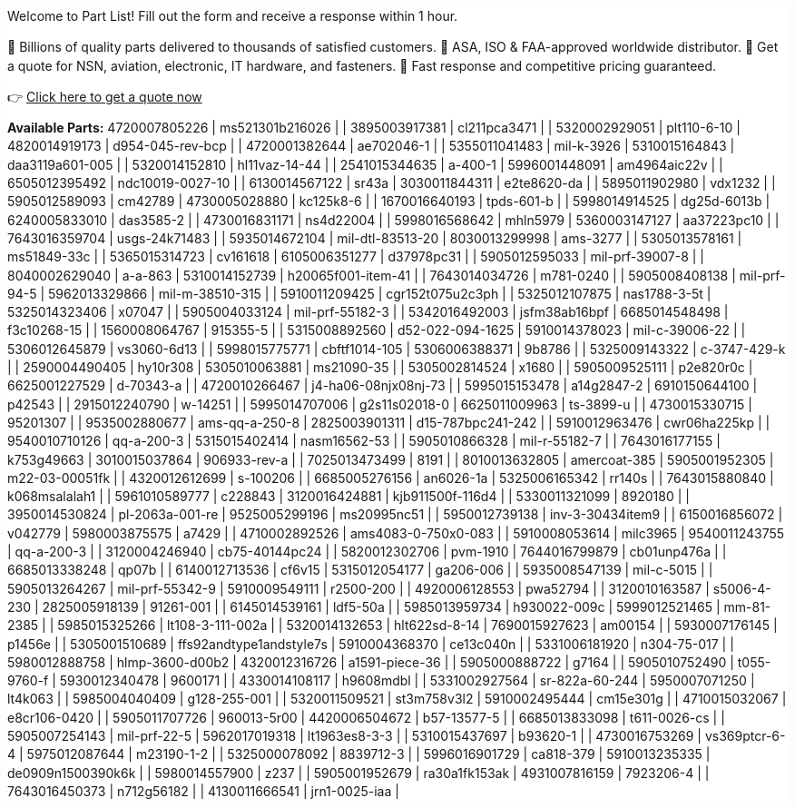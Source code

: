 Welcome to Part List! Fill out the form and receive a response within 1 hour. 

🔹 Billions of quality parts delivered to thousands of satisfied customers.
🔹 ASA, ISO & FAA-approved worldwide distributor.
🔹 Get a quote for NSN, aviation, electronic, IT hardware, and fasteners.
🔹 Fast response and competitive pricing guaranteed.

👉 [Click here to get a quote now](https://forms.gle/zb5Qi9NdgbbANaDG6)


**Available Parts:**
4720007805226 | ms521301b216026 |  | 3895003917381 | cl211pca3471 |  | 5320002929051 | plt110-6-10 | 
4820014919173 | d954-045-rev-bcp |  | 4720001382644 | ae702046-1 |  | 5355011041483 | mil-k-3926 | 
5310015164843 | daa3119a601-005 |  | 5320014152810 | hl11vaz-14-44 |  | 2541015344635 | a-400-1 | 
5996001448091 | am4964aic22v |  | 6505012395492 | ndc10019-0027-10 |  | 6130014567122 | sr43a | 
3030011844311 | e2te8620-da |  | 5895011902980 | vdx1232 |  | 5905012589093 | cm42789 | 
4730005028880 | kc125k8-6 |  | 1670016640193 | tpds-601-b |  | 5998014914525 | dg25d-6013b | 
6240005833010 | das3585-2 |  | 4730016831171 | ns4d22004 |  | 5998016568642 | mhln5979 | 
5360003147127 | aa37223pc10 |  | 7643016359704 | usgs-24k71483 |  | 5935014672104 | mil-dtl-83513-20 | 
8030013299998 | ams-3277 |  | 5305013578161 | ms51849-33c |  | 5365015314723 | cv161618 | 
6105006351277 | d37978pc31 |  | 5905012595033 | mil-prf-39007-8 |  | 8040002629040 | a-a-863 | 
5310014152739 | h20065f001-item-41 |  | 7643014034726 | m781-0240 |  | 5905008408138 | mil-prf-94-5 | 
5962013329866 | mil-m-38510-315 |  | 5910011209425 | cgr152t075u2c3ph |  | 5325012107875 | nas1788-3-5t | 
5325014323406 | x07047 |  | 5905004033124 | mil-prf-55182-3 |  | 5342016492003 | jsfm38ab16bpf | 
6685014548498 | f3c10268-15 |  | 1560008064767 | 915355-5 |  | 5315008892560 | d52-022-094-1625 | 
5910014378023 | mil-c-39006-22 |  | 5306012645879 | vs3060-6d13 |  | 5998015775771 | cbftf1014-105 | 
5306006388371 | 9b8786 |  | 5325009143322 | c-3747-429-k |  | 2590004490405 | hy10r308 | 
5305010063881 | ms21090-35 |  | 5305002814524 | x1680 |  | 5905009525111 | p2e820r0c | 
6625001227529 | d-70343-a |  | 4720010266467 | j4-ha06-08njx08nj-73 |  | 5995015153478 | a14g2847-2 | 
6910150644100 | p42543 |  | 2915012240790 | w-14251 |  | 5995014707006 | g2s11s02018-0 | 
6625011009963 | ts-3899-u |  | 4730015330715 | 95201307 |  | 9535002880677 | ams-qq-a-250-8 | 
2825003901311 | d15-787bpc241-242 |  | 5910012963476 | cwr06ha225kp |  | 9540010710126 | qq-a-200-3 | 
5315015402414 | nasm16562-53 |  | 5905010866328 | mil-r-55182-7 |  | 7643016177155 | k753g49663 | 
3010015037864 | 906933-rev-a |  | 7025013473499 | 8191 |  | 8010013632805 | amercoat-385 | 
5905001952305 | m22-03-00051fk |  | 4320012612699 | s-100206 |  | 6685005276156 | an6026-1a | 
5325006165342 | rr140s |  | 7643015880840 | k068msalalah1 |  | 5961010589777 | c228843 | 
3120016424881 | kjb911500f-116d4 |  | 5330011321099 | 8920180 |  | 3950014530824 | pl-2063a-001-re | 
9525005299196 | ms20995nc51 |  | 5950012739138 | inv-3-30434item9 |  | 6150016856072 | v042779 | 
5980003875575 | a7429 |  | 4710002892526 | ams4083-0-750x0-083 |  | 5910008053614 | milc3965 | 
9540011243755 | qq-a-200-3 |  | 3120004246940 | cb75-40144pc24 |  | 5820012302706 | pvm-1910 | 
7644016799879 | cb01unp476a |  | 6685013338248 | qp07b |  | 6140012713536 | cf6v15 | 
5315012054177 | ga206-006 |  | 5935008547139 | mil-c-5015 |  | 5905013264267 | mil-prf-55342-9 | 
5910009549111 | r2500-200 |  | 4920006128553 | pwa52794 |  | 3120010163587 | s5006-4-230 | 
2825005918139 | 91261-001 |  | 6145014539161 | ldf5-50a |  | 5985013959734 | h930022-009c | 
5999012521465 | mm-81-2385 |  | 5985015325266 | lt108-3-111-002a |  | 5320014132653 | hlt622sd-8-14 | 
7690015927623 | am00154 |  | 5930007176145 | p1456e |  | 5305001510689 | ffs92andtype1andstyle7s | 
5910004368370 | ce13c040n |  | 5331006181920 | n304-75-017 |  | 5980012888758 | hlmp-3600-d00b2 | 
4320012316726 | a1591-piece-36 |  | 5905000888722 | g7164 |  | 5905010752490 | t055-9760-f | 
5930012340478 | 9600171 |  | 4330014108117 | h9608mdbl |  | 5331002927564 | sr-822a-60-244 | 
5950007071250 | lt4k063 |  | 5985004040409 | g128-255-001 |  | 5320011509521 | st3m758v3l2 | 
5910002495444 | cm15e301g |  | 4710015032067 | e8cr106-0420 |  | 5905011707726 | 960013-5r00 | 
4420006504672 | b57-13577-5 |  | 6685013833098 | t611-0026-cs |  | 5905007254143 | mil-prf-22-5 | 
5962017019318 | lt1963es8-3-3 |  | 5310015437697 | b93620-1 |  | 4730016753269 | vs369ptcr-6-4 | 
5975012087644 | m23190-1-2 |  | 5325000078092 | 8839712-3 |  | 5996016901729 | ca818-379 | 
5910013235335 | de0909n1500390k6k |  | 5980014557900 | z237 |  | 5905001952679 | ra30a1fk153ak | 
4931007816159 | 7923206-4 |  | 7643016450373 | n712g56182 |  | 4130011666541 | jrn1-0025-iaa | 